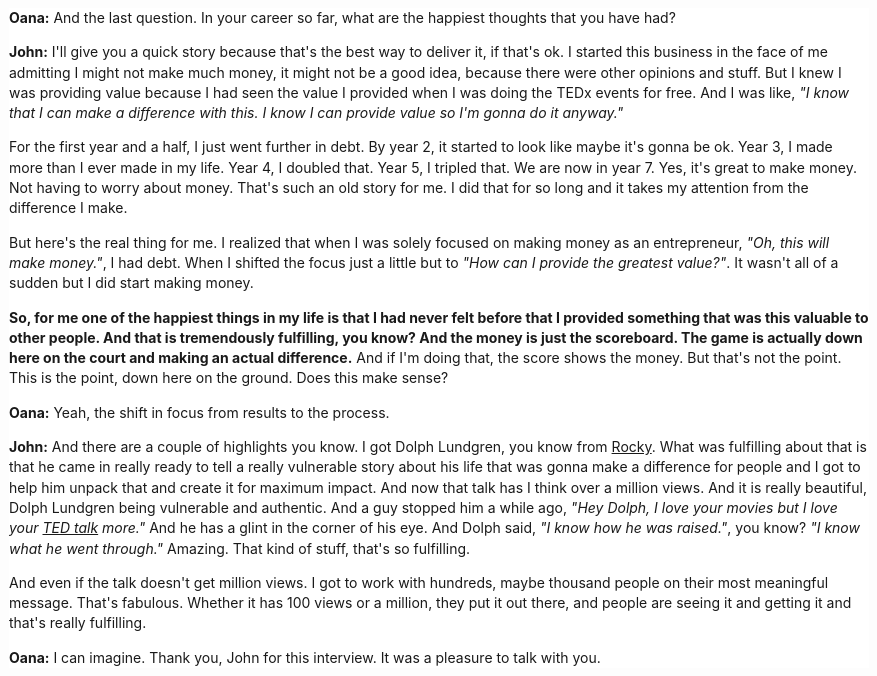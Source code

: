 **Oana:** And the last question. In your career so far, what are the happiest thoughts that you have had?

**John:** I'll give you a quick story because that's the best way to deliver it, if that's ok. I started this business in the face of me admitting I might not make much money, it might not be a good idea, because there were other opinions and stuff. But I knew I was providing value because I had seen the value I provided when I was doing the TEDx events for free. And I was like, *"I know that I can make a difference with this. I know I can provide value so I'm gonna do it anyway."*

For the first year and a half, I just went further in debt. By year 2, it started to look like maybe it's gonna be ok. Year 3, I made more than I ever made in my life. Year 4, I doubled that. Year 5, I tripled that. We are now in year 7. Yes, it's great to make money. Not having to worry about money. That's such an old story for me. I did that for so long and it takes my attention from the difference I make.

But here's the real thing for me. I realized that when I was solely focused on making money as an entrepreneur, *"Oh, this will make money."*, I had debt. When I shifted the focus just a little but to *"How can I provide the greatest value?"*. It wasn't all of a sudden but I did start making money.

**So, for me one of the happiest things in my life is that I had never felt before that I provided something that was this valuable to other people. And that is tremendously fulfilling, you know? And the money is just the scoreboard. The game is actually down here on the court and making an actual difference.** And if I'm doing that, the score shows the money. But that's not the point. This is the point, down here on the ground. Does this make sense?

**Oana:** Yeah, the shift in focus from results to the process.

**John:** And there are a couple of highlights you know. I got Dolph Lundgren, you know from [Rocky](https://www.imdb.com/title/tt0089927/?ref_=nv_sr_1?ref_=nv_sr_1). What was fulfilling about that is that he came in really ready to tell a really vulnerable story about his life that was gonna make a difference for people and I got to help him unpack that and create it for maximum impact. And now that talk has I think over a million views. And it is really beautiful, Dolph Lundgren being vulnerable and authentic. And a guy stopped him a while ago, *"Hey Dolph, I love your movies but I love your [TED talk](https://www.imdb.com/title/tt0089927/?ref_=nv_sr_1?ref_=nv_sr_1) more."* And he has a glint in the corner of his eye. And Dolph said, *"I know how he was raised."*, you know? *"I know what he went through."* Amazing. That kind of stuff, that's so fulfilling.

And even if the talk doesn't get million views. I got to work with hundreds, maybe thousand people on their most meaningful message. That's fabulous. Whether it has 100 views or a million, they put it out there, and people are seeing it and getting it and that's really fulfilling.

**Oana:** I can imagine. Thank you, John for this interview. It was a pleasure to talk with you.

